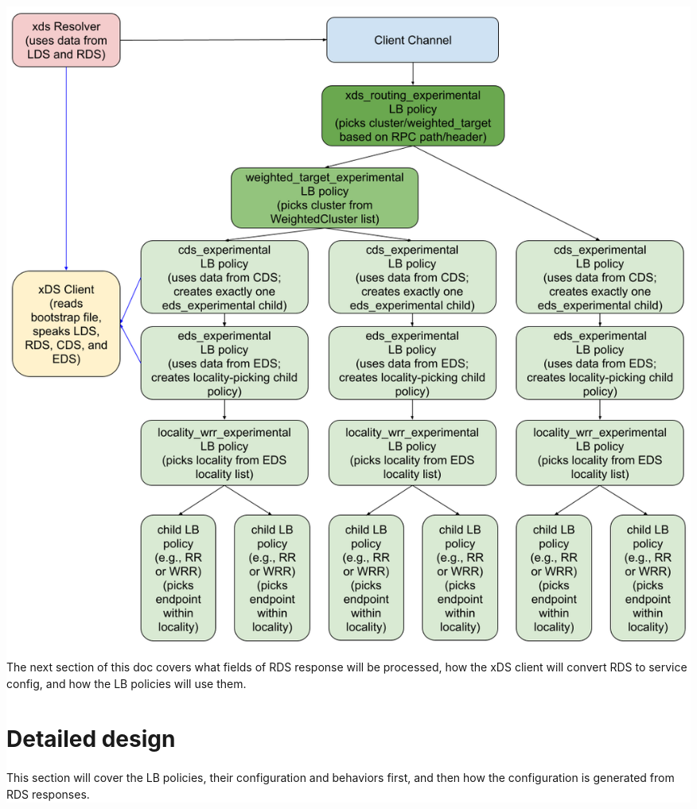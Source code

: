 ![gRPC xDS client Architecture](A28_graphics/grpc_xds_client_architecture.png)

The next section of this doc covers what fields of RDS response will be
processed, how the xDS client will convert RDS to service config, and how the
LB policies will use them.

# Detailed design

This section will cover the LB policies, their configuration and behaviors
first, and then how the configuration is generated from RDS responses.
